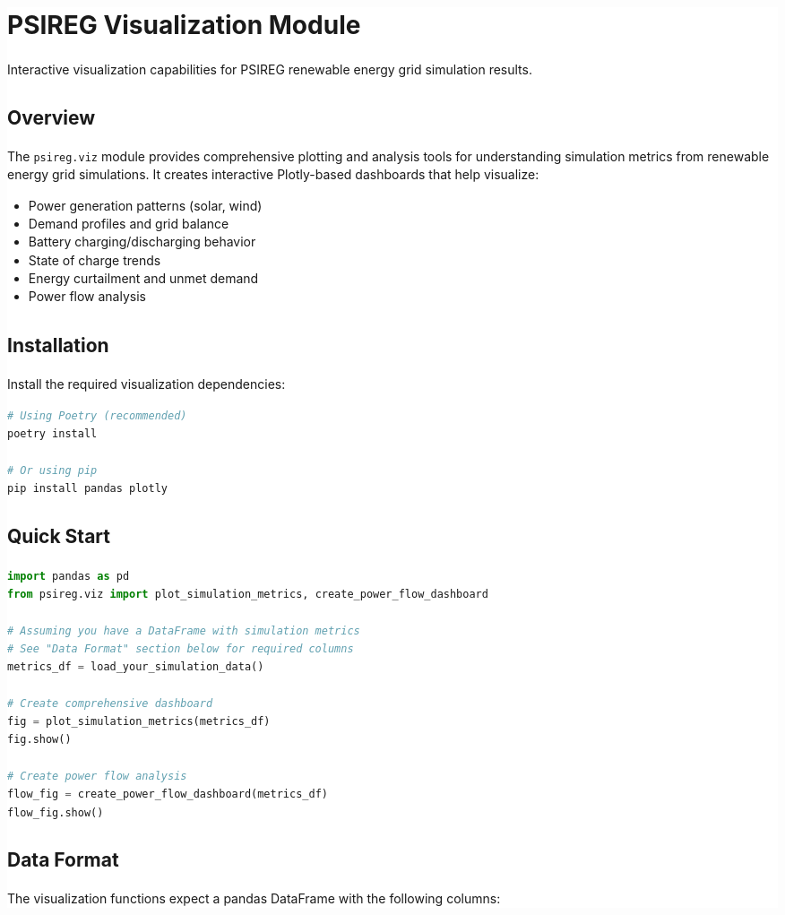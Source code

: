 # PSIREG Visualization Module

Interactive visualization capabilities for PSIREG renewable energy grid simulation results.

## Overview

The `psireg.viz` module provides comprehensive plotting and analysis tools for understanding simulation metrics from renewable energy grid simulations. It creates interactive Plotly-based dashboards that help visualize:

- Power generation patterns (solar, wind)
- Demand profiles and grid balance
- Battery charging/discharging behavior
- State of charge trends
- Energy curtailment and unmet demand
- Power flow analysis

## Installation

Install the required visualization dependencies:

```bash
# Using Poetry (recommended)
poetry install

# Or using pip
pip install pandas plotly
```

## Quick Start

```python
import pandas as pd
from psireg.viz import plot_simulation_metrics, create_power_flow_dashboard

# Assuming you have a DataFrame with simulation metrics
# See "Data Format" section below for required columns
metrics_df = load_your_simulation_data()

# Create comprehensive dashboard
fig = plot_simulation_metrics(metrics_df)
fig.show()

# Create power flow analysis
flow_fig = create_power_flow_dashboard(metrics_df)
flow_fig.show()
```

## Data Format

The visualization functions expect a pandas DataFrame with the following columns:
